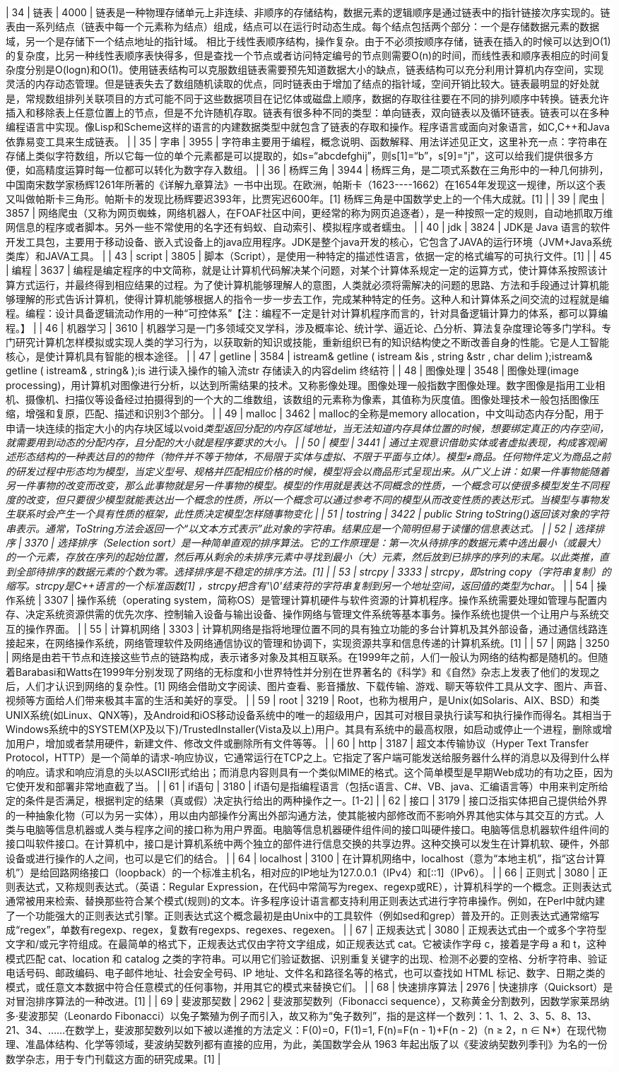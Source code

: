 | 34   | 链表                     | 4000     | 链表是一种物理存储单元上非连续、非顺序的存储结构，数据元素的逻辑顺序是通过链表中的指针链接次序实现的。链表由一系列结点（链表中每一个元素称为结点）组成，结点可以在运行时动态生成。每个结点包括两个部分：一个是存储数据元素的数据域，另一个是存储下一个结点地址的指针域。 相比于线性表顺序结构，操作复杂。由于不必须按顺序存储，链表在插入的时候可以达到O(1)的复杂度，比另一种线性表顺序表快得多，但是查找一个节点或者访问特定编号的节点则需要O(n)的时间，而线性表和顺序表相应的时间复杂度分别是O(logn)和O(1)。使用链表结构可以克服数组链表需要预先知道数据大小的缺点，链表结构可以充分利用计算机内存空间，实现灵活的内存动态管理。但是链表失去了数组随机读取的优点，同时链表由于增加了结点的指针域，空间开销比较大。链表最明显的好处就是，常规数组排列关联项目的方式可能不同于这些数据项目在记忆体或磁盘上顺序，数据的存取往往要在不同的排列顺序中转换。链表允许插入和移除表上任意位置上的节点，但是不允许随机存取。链表有很多种不同的类型：单向链表，双向链表以及循环链表。链表可以在多种编程语言中实现。像Lisp和Scheme这样的语言的内建数据类型中就包含了链表的存取和操作。程序语言或面向对象语言，如C,C++和Java依靠易变工具来生成链表。 |
| 35   | 字串                     | 3955     | 字符串主要用于编程，概念说明、函数解释、用法详述见正文，这里补充一点：字符串在存储上类似字符数组，所以它每一位的单个元素都是可以提取的，如s=“abcdefghij”，则s[1]=“b”，s[9]="j"，这可以给我们提供很多方便，如高精度运算时每一位都可以转化为数字存入数组。 |
| 36   | 杨辉三角                 | 3944     | 杨辉三角，是二项式系数在三角形中的一种几何排列，中国南宋数学家杨辉1261年所著的《详解九章算法》一书中出现。在欧洲，帕斯卡（1623----1662）在1654年发现这一规律，所以这个表又叫做帕斯卡三角形。帕斯卡的发现比杨辉要迟393年，比贾宪迟600年。[1] 杨辉三角是中国数学史上的一个伟大成就。[1] |
| 39   | 爬虫                     | 3857     | 网络爬虫（又称为网页蜘蛛，网络机器人，在FOAF社区中间，更经常的称为网页追逐者），是一种按照一定的规则，自动地抓取万维网信息的程序或者脚本。另外一些不常使用的名字还有蚂蚁、自动索引、模拟程序或者蠕虫。 |
| 40   | jdk                      | 3824     | JDK是 Java 语言的软件开发工具包，主要用于移动设备、嵌入式设备上的java应用程序。JDK是整个java开发的核心，它包含了JAVA的运行环境（JVM+Java系统类库）和JAVA工具。 |
| 43   | script                   | 3805     | 脚本（Script），是使用一种特定的描述性语言，依据一定的格式编写的可执行文件。[1] |
| 45   | 编程                     | 3637     | 编程是编定程序的中文简称，就是让计算机代码解决某个问题，对某个计算体系规定一定的运算方式，使计算体系按照该计算方式运行，并最终得到相应结果的过程。为了使计算机能够理解人的意图，人类就必须将需解决的问题的思路、方法和手段通过计算机能够理解的形式告诉计算机，使得计算机能够根据人的指令一步一步去工作，完成某种特定的任务。这种人和计算体系之间交流的过程就是编程。编程：设计具备逻辑流动作用的一种“可控体系”【注：编程不一定是针对计算机程序而言的，针对具备逻辑计算力的体系，都可以算编程。】 |
| 46   | 机器学习                 | 3610     | 机器学习是一门多领域交叉学科，涉及概率论、统计学、逼近论、凸分析、算法复杂度理论等多门学科。专门研究计算机怎样模拟或实现人类的学习行为，以获取新的知识或技能，重新组织已有的知识结构使之不断改善自身的性能。它是人工智能核心，是使计算机具有智能的根本途径。 |
| 47   | getline                  | 3584     | istream& getline ( istream &is , string &str , char delim );istream& getline ( istream& , string& );is 进行读入操作的输入流str 存储读入的内容delim 终结符 |
| 48   | 图像处理                 | 3548     | 图像处理(image processing)，用计算机对图像进行分析，以达到所需结果的技术。又称影像处理。图像处理一般指数字图像处理。数字图像是指用工业相机、摄像机、扫描仪等设备经过拍摄得到的一个大的二维数组，该数组的元素称为像素，其值称为灰度值。图像处理技术一般包括图像压缩，增强和复原，匹配、描述和识别3个部分。 |
| 49   | malloc                   | 3462     | malloc的全称是memory allocation，中文叫动态内存分配，用于申请一块连续的指定大小的内存块区域以void*类型返回分配的内存区域地址，当无法知道内存具体位置的时候，想要绑定真正的内存空间，就需要用到动态的分配内存，且分配的大小就是程序要求的大小。 |
| 50   | 模型                     | 3441     | 通过主观意识借助实体或者虚拟表现，构成客观阐述形态结构的一种表达目的的物件（物件并不等于物体，不局限于实体与虚拟、不限于平面与立体）。模型≠商品。任何物件定义为商品之前的研发过程中形态均为模型，当定义型号、规格并匹配相应价格的时候，模型将会以商品形式呈现出来。从广义上讲：如果一件事物能随着另一件事物的改变而改变，那么此事物就是另一件事物的模型。模型的作用就是表达不同概念的性质，一个概念可以使很多模型发生不同程度的改变，但只要很少模型就能表达出一个概念的性质，所以一个概念可以通过参考不同的模型从而改变性质的表达形式。当模型与事物发生联系时会产生一个具有性质的框架，此性质决定模型怎样随事物变化 |
| 51   | tostring                 | 3422     | public String toString()返回该对象的字符串表示。通常，ToString方法会返回一个“以文本方式表示”此对象的字符串。结果应是一个简明但易于读懂的信息表达式。 |
| 52   | 选择排序                 | 3370     | 选择排序（Selection sort）是一种简单直观的排序算法。它的工作原理是：第一次从待排序的数据元素中选出最小（或最大）的一个元素，存放在序列的起始位置，然后再从剩余的未排序元素中寻找到最小（大）元素，然后放到已排序的序列的末尾。以此类推，直到全部待排序的数据元素的个数为零。选择排序是不稳定的排序方法。[1] |
| 53   | strcpy                   | 3333     | strcpy，即string copy（字符串复制）的缩写。strcpy是C++语言的一个标准函数[1] ，strcpy把含有'\0'结束符的字符串复制到另一个地址空间，返回值的类型为char*。 |
| 54   | 操作系统                 | 3307     | 操作系统（operating system，简称OS）是管理计算机硬件与软件资源的计算机程序。操作系统需要处理如管理与配置内存、决定系统资源供需的优先次序、控制输入设备与输出设备、操作网络与管理文件系统等基本事务。操作系统也提供一个让用户与系统交互的操作界面。 |
| 55   | 计算机网络               | 3303     | 计算机网络是指将地理位置不同的具有独立功能的多台计算机及其外部设备，通过通信线路连接起来，在网络操作系统，网络管理软件及网络通信协议的管理和协调下，实现资源共享和信息传递的计算机系统。[1] |
| 57   | 网路                     | 3250     | 网络是由若干节点和连接这些节点的链路构成，表示诸多对象及其相互联系。在1999年之前，人们一般认为网络的结构都是随机的。但随着Barabasi和Watts在1999年分别发现了网络的无标度和小世界特性并分别在世界著名的《科学》和《自然》杂志上发表了他们的发现之后，人们才认识到网络的复杂性。[1] 网络会借助文字阅读、图片查看、影音播放、下载传输、游戏、聊天等软件工具从文字、图片、声音、视频等方面给人们带来极其丰富的生活和美好的享受。 |
| 59   | root                     | 3219     | Root，也称为根用户，是Unix(如Solaris、AIX、BSD）和类UNIX系统(如Linux、QNX等)，及Android和iOS移动设备系统中的唯一的超级用户，因其可对根目录执行读写和执行操作而得名。其相当于Windows系统中的SYSTEM(XP及以下)/TrustedInstaller(Vista及以上)用户。其具有系统中的最高权限，如启动或停止一个进程，删除或增加用户，增加或者禁用硬件，新建文件、修改文件或删除所有文件等等。 |
| 60   | http                     | 3187     | 超文本传输协议（Hyper Text Transfer Protocol，HTTP）是一个简单的请求-响应协议，它通常运行在TCP之上。它指定了客户端可能发送给服务器什么样的消息以及得到什么样的响应。请求和响应消息的头以ASCII形式给出；而消息内容则具有一个类似MIME的格式。这个简单模型是早期Web成功的有功之臣，因为它使开发和部署非常地直截了当。 |
| 61   | if语句                   | 3180     | if语句是指编程语言（包括c语言、C#、VB、java、汇编语言等）中用来判定所给定的条件是否满足，根据判定的结果（真或假）决定执行给出的两种操作之一。[1-2] |
| 62   | 接口                     | 3179     | 接口泛指实体把自己提供给外界的一种抽象化物（可以为另一实体），用以由内部操作分离出外部沟通方法，使其能被内部修改而不影响外界其他实体与其交互的方式。人类与电脑等信息机器或人类与程序之间的接口称为用户界面。电脑等信息机器硬件组件间的接口叫硬件接口。电脑等信息机器软件组件间的接口叫软件接口。在计算机中，接口是计算机系统中两个独立的部件进行信息交换的共享边界。这种交换可以发生在计算机软、硬件，外部设备或进行操作的人之间，也可以是它们的结合。 |
| 64   | localhost                | 3100     | 在计算机网络中，localhost（意为“本地主机”，指“这台计算机”）是给回路网络接口（loopback）的一个标准主机名，相对应的IP地址为127.0.0.1（IPv4）和[::1]（IPv6）。 |
| 66   | 正则式                   | 3080     | 正则表达式，又称规则表达式。（英语：Regular Expression，在代码中常简写为regex、regexp或RE），计算机科学的一个概念。正则表达式通常被用来检索、替换那些符合某个模式(规则)的文本。许多程序设计语言都支持利用正则表达式进行字符串操作。例如，在Perl中就内建了一个功能强大的正则表达式引擎。正则表达式这个概念最初是由Unix中的工具软件（例如sed和grep）普及开的。正则表达式通常缩写成“regex”，单数有regexp、regex，复数有regexps、regexes、regexen。 |
| 67   | 正规表达式               | 3080     | 正规表达式由一个或多个字符型文字和/或元字符组成。在最简单的格式下，正规表达式仅由字符文字组成，如正规表达式 cat。它被读作字母 c，接着是字母 a 和 t，这种模式匹配 cat、location 和 catalog 之类的字符串。可以用它们验证数据、识别重复关键字的出现、检测不必要的空格、分析字符串、验证电话号码、邮政编码、电子邮件地址、社会安全号码、IP 地址、文件名和路径名等的格式，也可以查找如 HTML 标记、数字、日期之类的模式，或任意文本数据中符合任意模式的任何事物，并用其它的模式来替换它们。 |
| 68   | 快速排序算法             | 2976     | 快速排序（Quicksort）是对冒泡排序算法的一种改进。[1]         |
| 69   | 斐波那契数               | 2962     | 斐波那契数列（Fibonacci sequence），又称黄金分割数列，因数学家莱昂纳多·斐波那契（Leonardo Fibonacci）以兔子繁殖为例子而引入，故又称为“兔子数列”，指的是这样一个数列：1、1、2、3、5、8、13、21、34、……在数学上，斐波那契数列以如下被以递推的方法定义：F(0)=0，F(1)=1, F(n)=F(n - 1)+F(n - 2)（n ≥ 2，n ∈ N*）在现代物理、准晶体结构、化学等领域，斐波纳契数列都有直接的应用，为此，美国数学会从 1963 年起出版了以《斐波纳契数列季刊》为名的一份数学杂志，用于专门刊载这方面的研究成果。[1] |